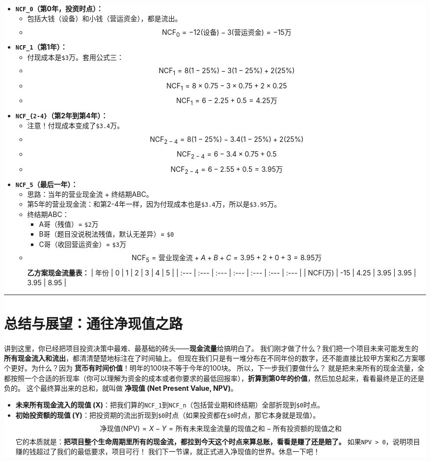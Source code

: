 *   **`NCF_0`（第0年，投资时点）：**
    *   包括大钱（设备）和小钱（营运资金），都是流出。
    *   $$ \text{NCF}_0 = -12 (\text{设备}) - 3 (\text{营运资金}) = -15 \text{万} $$
*   **`NCF_1`（第1年）：**
    *   付现成本是`$3`万。套用公式三：
    *   $$ \text{NCF}_1 = 8(1-25\%) - 3(1-25\%) + 2(25\%) $$
    *   $$ \text{NCF}_1 = 8 \times 0.75 - 3 \times 0.75 + 2 \times 0.25 $$
    *   $$ \text{NCF}_1 = 6 - 2.25 + 0.5 = 4.25 \text{万} $$
*   **`NCF_{2-4}`（第2年到第4年）：**
    *   注意！付现成本变成了`$3.4`万。
    *   $$ \text{NCF}_{2-4} = 8(1-25\%) - 3.4(1-25\%) + 2(25\%) $$
    *   $$ \text{NCF}_{2-4} = 6 - 3.4 \times 0.75 + 0.5 $$
    *   $$ \text{NCF}_{2-4} = 6 - 2.55 + 0.5 = 3.95 \text{万} $$
*   **`NCF_5`（最后一年）：**
    *   思路：当年的营业现金流 + 终结期ABC。
    *   第5年的营业现金流：和第2-4年一样，因为付现成本也是`$3.4`万，所以是`$3.95`万。
    *   终结期ABC：
        *   A哥（残值）= `$2`万
        *   B哥（题目没说税法残值，默认无差异）= `$0`
        *   C哥（收回营运资金）= `$3`万
    *   $$ \text{NCF}_5 = \text{营业现金流} + A + B + C = 3.95 + 2 + 0 + 3 = 8.95 \text{万} $$
**乙方案现金流量表：**
| 年份 | 0 | 1 | 2 | 3 | 4 | 5 |
| :--- | :--- | :--- | :--- | :--- | :--- | :--- |
| NCF(万) | -15 | 4.25 | 3.95 | 3.95 | 3.95 | 8.95 |
---
# 总结与展望：通往净现值之路
讲到这里，你已经把项目投资决策中最难、最基础的砖头——**现金流量**给搞明白了。
我们刚才做了什么？我们把一个项目未来可能发生的 **所有现金流入和流出**，都清清楚楚地标注在了时间轴上。
但现在我们只是有一堆分布在不同年份的数字，还不能直接比较甲方案和乙方案哪个更好。为什么？因为 **货币有时间价值**！明年的100块不等于今年的100块。
所以，下一步我们要做什么？
就是把未来所有的现金流量，全都按照一个合适的折现率（你可以理解为资金的成本或者你要求的最低回报率），**折算到第0年的价值**，然后加总起来，看看最终是正的还是负的。
这个最终算出来的总和，就叫做 **净现值 (Net Present Value, NPV)**。
*   **未来所有现金流入的现值 (X)**：把我们算的`NCF_1`到`NCF_n`（包括营业期和终结期）全部折现到`$0`时点。
*   **初始投资额的现值 (Y)**：把投资期的流出折现到`$0`时点（如果投资都在`$0`时点，那它本身就是现值）。
$$
\text{净现值(NPV)} = X - Y = \text{所有未来现金流量的现值之和} - \text{所有投资额的现值之和}
$$
它的本质就是：**把项目整个生命周期里所有的现金流，都拉到今天这个时点来算总账，看看是赚了还是赔了。**
如果`NPV > 0`，说明项目赚的钱超过了我们的最低要求，项目可行！
我们下一节课，就正式进入净现值的世界。休息一下吧！